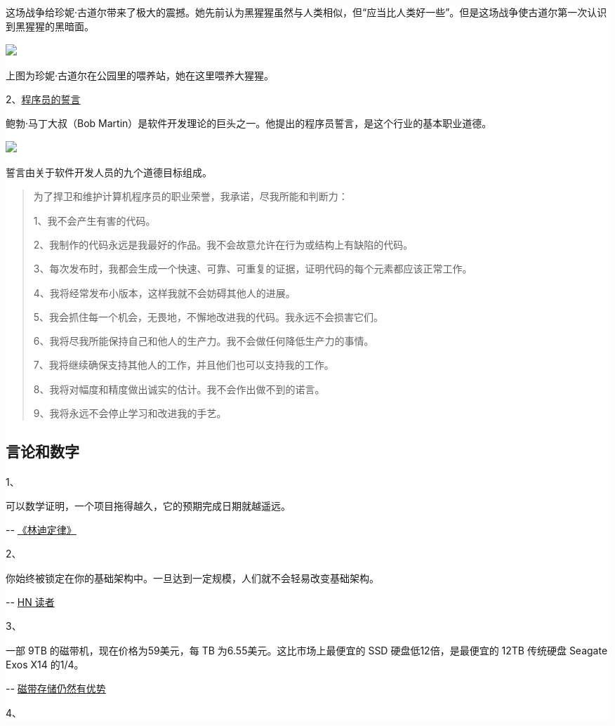 这场战争给珍妮·古道尔带来了极大的震撼。她先前认为黑猩猩虽然与人类相似，但“应当比人类好一些”。但是这场战争使古道尔第一次认识到黑猩猩的黑暗面。

![](https://cdn.beekka.com/blogimg/asset/201909/bg2019090917.jpg)

上图为珍妮·古道尔在公园里的喂养站，她在这里喂养大猩猩。

2、[程序员的誓言](https://blog.cleancoder.com/uncle-bob/2015/11/18/TheProgrammersOath.html)

鲍勃·马丁大叔（Bob Martin）是软件开发理论的巨头之一。他提出的程序员誓言，是这个行业的基本职业道德。

![](https://cdn.beekka.com/blogimg/asset/201910/bg2019102502.jpg)

誓言由关于软件开发人员的九个道德目标组成。

> 为了捍卫和维护计算机程序员的职业荣誉，我承诺，尽我所能和判断力：
> 
> 1、我不会产生有害的代码。
> 
> 2、我制作的代码永远是我最好的作品。我不会故意允许在行为或结构上有缺陷的代码。
>
> 3、每次发布时，我都会生成一个快速、可靠、可重复的证据，证明代码的每个元素都应该正常工作。
> 
> 4、我将经常发布小版本，这样我就不会妨碍其他人的进展。
>
> 5、我会抓住每一个机会，无畏地，不懈地改进我的代码。我永远不会损害它们。
>
> 6、我将尽我所能保持自己和他人的生产力。我不会做任何降低生产力的事情。
>
> 7、我将继续确保支持其他人的工作，并且他们也可以支持我的工作。
> 
> 8、我将对幅度和精度做出诚实的估计。我不会作出做不到的诺言。
>
> 9、我将永远不会停止学习和改进我的手艺。

## 言论和数字

1、

可以数学证明，一个项目拖得越久，它的预期完成日期就越遥远。

-- [《林迪定律》](https://www.johndcook.com/blog/2015/12/21/power-law-projects/)

2、

你始终被锁定在你的基础架构中。一旦达到一定规模，人们就不会轻易改变基础架构。

-- [HN 读者](https://news.ycombinator.com/item?id=21047451)

3、

一部 9TB 的磁带机，现在价格为59美元，每 TB 为6.55美元。这比市场上最便宜的 SSD 硬盘低12倍，是最便宜的 12TB 传统硬盘 Seagate Exos X14 的1/4。

-- [磁带存储仍然有优势](https://www.techradar.com/news/theres-one-crucial-way-tape-still-trounces-ssds-and-hard-drives-when-it-comes-to-storage)

4、
